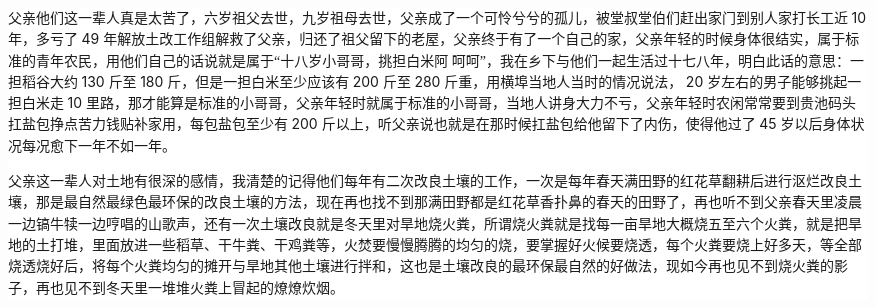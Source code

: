  <p class="MsoNormal">
  <span lang="ZH-CN" style='font-family:宋体;mso-ascii-font-family:
"Times New Roman"'>
   父亲他们这一辈人真是太苦了，六岁祖父去世，九岁祖母去世，父亲成了一个可怜兮兮的孤儿，被堂叔堂伯们赶出家门到别人家打长工近
  </span>
  10
  <span lang="ZH-CN" style='font-family:宋体;mso-ascii-font-family:"Times New Roman"'>
   年，多亏了
  </span>
  49
  <span lang="ZH-CN" style='font-family:宋体;mso-ascii-font-family:"Times New Roman"'>
   年解放土改工作组解救了父亲，归还了祖父留下的老屋，父亲终于有了一个自己的家，父亲年轻的时候身体很结实，属于标准的青年农民，用他们自己的话说就是属于“十八岁小哥哥，挑担白米阿
  </span>
  <span lang="ZH-CN">
  </span>
  <span lang="ZH-CN" style='font-family:宋体;mso-ascii-font-family:
"Times New Roman"'>
   呵呵”，我在乡下与他们一起生活过十七八年，明白此话的意思：一担稻谷大约
  </span>
  130
  <span lang="ZH-CN" style='font-family:宋体;mso-ascii-font-family:"Times New Roman"'>
   斤至
  </span>
  180
  <span lang="ZH-CN" style='font-family:宋体;mso-ascii-font-family:"Times New Roman"'>
   斤，但是一担白米至少应该有
  </span>
  200
  <span lang="ZH-CN" style='font-family:宋体;mso-ascii-font-family:"Times New Roman"'>
   斤至
  </span>
  280
  <span lang="ZH-CN" style='font-family:宋体;mso-ascii-font-family:"Times New Roman"'>
   斤重，用横埠当地人当时的情况说法，
  </span>
  20
  <span lang="ZH-CN" style='font-family:宋体;mso-ascii-font-family:"Times New Roman"'>
   岁左右的男子能够挑起一担白米走
  </span>
  10
  <span lang="ZH-CN" style='font-family:宋体;mso-ascii-font-family:"Times New Roman"'>
   里路，那才能算是标准的小哥哥，父亲年轻时就属于标准的小哥哥，当地人讲身大力不亏，父亲年轻时农闲常常要到贵池码头扛盐包挣点苦力钱贴补家用，每包盐包至少有
  </span>
  200
  <span lang="ZH-CN" style='font-family:宋体;mso-ascii-font-family:"Times New Roman"'>
   斤以上，听父亲说也就是在那时候扛盐包给他留下了内伤，使得他过了
  </span>
  45
  <span lang="ZH-CN" style='font-family:宋体;mso-ascii-font-family:"Times New Roman"'>
   岁以后身体状况每况愈下一年不如一年。
  </span>
  <o:p>
  </o:p>
 </p>
 <p class="MsoNormal">
  <span lang="ZH-CN" style='font-family:宋体;mso-ascii-font-family:
"Times New Roman"'>
   父亲这一辈人对土地有很深的感情，我清楚的记得他们每年有二次改良土壤的工作，一次是每年春天满田野的红花草翻耕后进行沤烂改良土壤，那是最自然最绿色最环保的改良土壤的方法，现在再也找不到那满田野都是红花草香扑鼻的春天的田野了，再也听不到父亲春天里凌晨一边镐牛犊一边哼唱的山歌声，还有一次土壤改良就是冬天里对旱地烧火粪，所谓烧火粪就是找每一亩旱地大概烧五至六个火粪，就是把旱地的土打堆，里面放进一些稻草、干牛粪、干鸡粪等，火焚要慢慢腾腾的均匀的烧，要掌握好火候要烧透，每个火粪要烧上好多天，等全部烧透烧好后，将每个火粪均匀的摊开与旱地其他土壤进行拌和，这也是土壤改良的最环保最自然的好做法，现如今再也见不到烧火粪的影子，再也见不到冬天里一堆堆火粪上冒起的燎燎炊烟。
  </span>
  <o:p>
  </o:p>